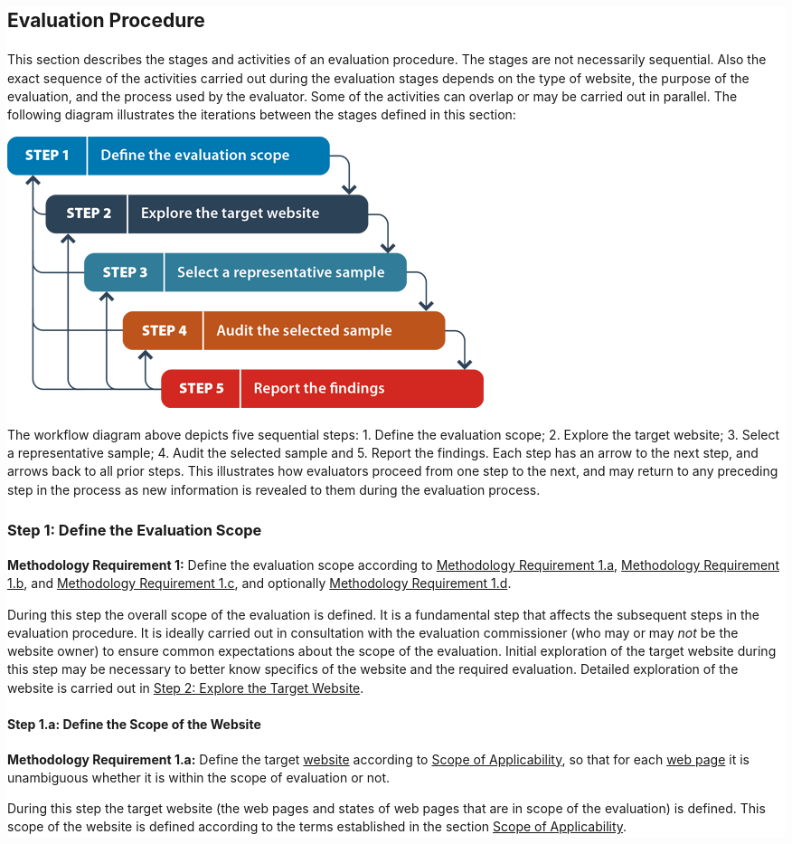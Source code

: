 ## Evaluation Procedure

This section describes the stages and activities of an evaluation procedure. The stages are not necessarily sequential. Also the exact sequence of the activities carried out during the evaluation stages depends on the type of website, the purpose of the evaluation, and the process used by the evaluator. Some of the activities can overlap or may be carried out in parallel. The following diagram illustrates the iterations between the stages defined in this section:

![Diagram about the iterations between the steps in this methodology. Explanation in the following paragraph.](process.png)

The workflow diagram above depicts five sequential steps: 1. Define the evaluation scope; 2. Explore the target website; 3. Select a representative sample; 4. Audit the selected sample and 5. Report the findings. Each step has an arrow to the next step, and arrows back to all prior steps. This illustrates how evaluators proceed from one step to the next, and may return to any preceding step in the process as new information is revealed to them during the evaluation process.

### Step 1: Define the Evaluation Scope

**Methodology Requirement 1:** Define the evaluation scope according to [Methodology Requirement 1.a](#req1a), [Methodology Requirement 1.b](#req1b), and [Methodology Requirement 1.c](#req1c), and optionally [Methodology Requirement 1.d](#req1d).

During this step the overall scope of the evaluation is defined. It is a fundamental step that affects the subsequent steps in the evaluation procedure. It is ideally carried out in consultation with the evaluation commissioner (who may or may _not_ be the website owner) to ensure common expectations about the scope of the evaluation. Initial exploration of the target website during this step may be necessary to better know specifics of the website and the required evaluation. Detailed exploration of the website is carried out in [Step 2: Explore the Target Website](#step2).

#### Step 1.a: Define the Scope of the Website

**Methodology Requirement 1.a:** Define the target [website](#website) according to [Scope of Applicability](#applicability), so that for each [web page](#webpage) it is unambiguous whether it is within the scope of evaluation or not.

During this step the target website (the web pages and states of web pages that are in scope of the evaluation) is defined. This scope of the website is defined according to the terms established in the section [Scope of Applicability](#applicability).
